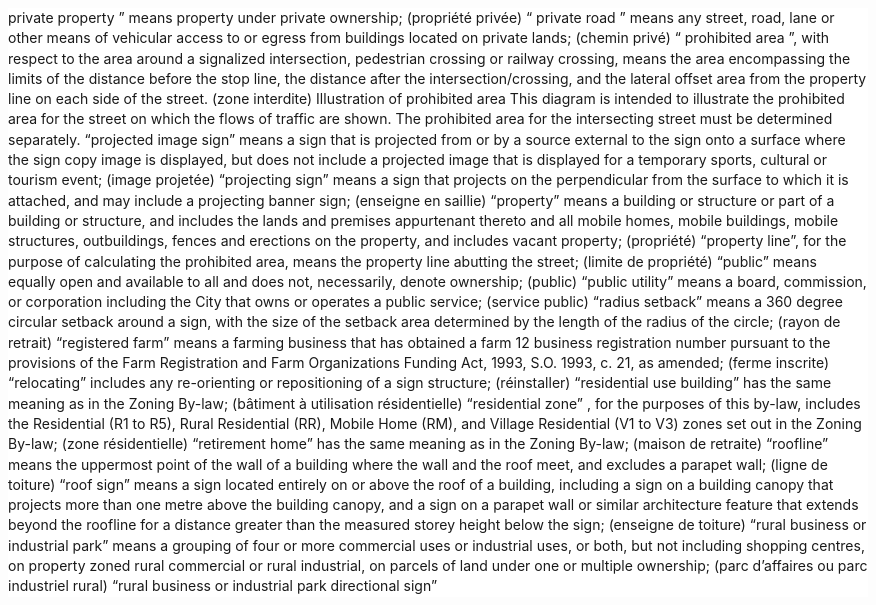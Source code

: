 private property
” means property under private ownership; (propriété privée)
“
private road
” means any street, road, lane or other means of vehicular access to or egress from buildings located on private lands; (chemin privé)
“
prohibited area
”, with respect to the area around a signalized intersection, pedestrian crossing or railway crossing, means the area encompassing the limits of the distance before the stop line, the distance after the intersection/crossing, and the lateral offset area from the property line on each side of the street. (zone interdite)
Illustration of prohibited area
This diagram is intended to illustrate the prohibited area for the street on which the flows of traffic are shown. The prohibited area for the intersecting street must be determined separately.
“projected image sign”
means a sign that is projected from or by a source external to the sign onto a surface where the sign copy image is displayed, but does not include a projected image that is displayed for a temporary sports, cultural or tourism event; (image projetée)
“projecting sign”
means a sign that projects on the perpendicular from the surface to which it is attached, and may include a projecting banner sign; (enseigne en saillie)
“property”
means a building or structure or part of a building or structure, and includes the lands and premises appurtenant thereto and all mobile homes, mobile buildings, mobile structures, outbuildings, fences and erections on the property, and includes vacant property; (propriété)
“property line”,
for the purpose of calculating the prohibited area, means the property line abutting the street; (limite de propriété)
“public”
means equally open and available to all and does not, necessarily, denote ownership; (public)
“public utility”
means a board, commission, or corporation including the City that owns or operates a public service; (service public)
“radius setback”
means a 360 degree circular setback around a sign, with the size of the setback area determined by the length of the radius of the circle; (rayon de retrait)
“registered farm”
means a farming business that has obtained a farm 12 business registration number pursuant to the provisions of the Farm Registration and Farm Organizations Funding Act, 1993, S.O. 1993, c. 21, as amended; (ferme inscrite)
“relocating”
includes any re-orienting or repositioning of a sign structure; (réinstaller)
“residential use building”
has the same meaning as in the Zoning By-law; (bâtiment à utilisation résidentielle)
“residential zone”
, for the purposes of this by-law, includes the Residential (R1 to R5), Rural Residential (RR), Mobile Home (RM), and Village Residential (V1 to V3) zones set out in the Zoning By-law; (zone résidentielle)
“retirement home”
has the same meaning as in the Zoning By-law; (maison de retraite)
“roofline”
means the uppermost point of the wall of a building where the wall and the roof meet, and excludes a parapet wall; (ligne de toiture)
“roof sign”
means a sign located entirely on or above the roof of a building, including a sign on a building canopy that projects more than one metre above the building canopy, and a sign on a parapet wall or similar architecture feature that extends beyond the roofline for a distance greater than the measured storey height below the sign; (enseigne de toiture)
“rural business or industrial park”
means a grouping of four or more commercial uses or industrial uses, or both, but not including shopping centres, on property zoned rural commercial or rural industrial, on parcels of land under one or multiple ownership; (parc d’affaires ou parc industriel rural)
“rural business or industrial park directional sign”